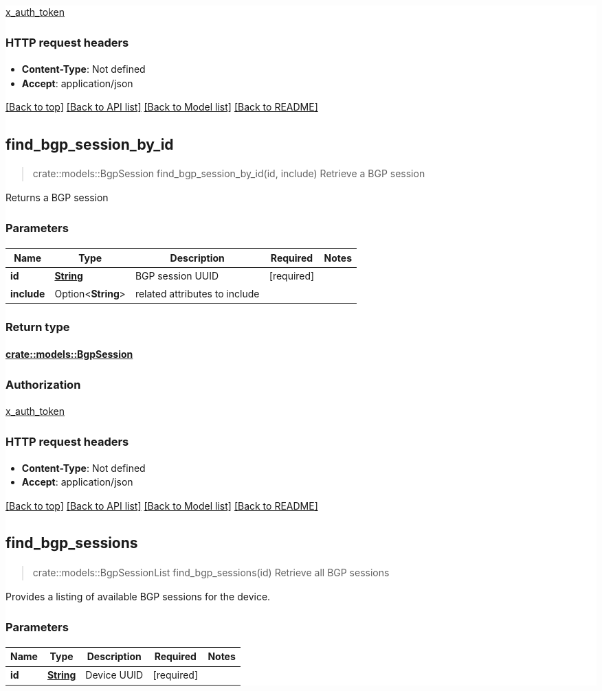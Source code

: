 [x_auth_token](../README.md#x_auth_token)

### HTTP request headers

- **Content-Type**: Not defined
- **Accept**: application/json

[[Back to top]](#) [[Back to API list]](../README.md#documentation-for-api-endpoints) [[Back to Model list]](../README.md#documentation-for-models) [[Back to README]](../README.md)


## find_bgp_session_by_id

> crate::models::BgpSession find_bgp_session_by_id(id, include)
Retrieve a BGP session

Returns a BGP session

### Parameters


Name | Type | Description  | Required | Notes
------------- | ------------- | ------------- | ------------- | -------------
**id** | [**String**](.md) | BGP session UUID | [required] |
**include** | Option<**String**> | related attributes to include |  |

### Return type

[**crate::models::BgpSession**](BgpSession.md)

### Authorization

[x_auth_token](../README.md#x_auth_token)

### HTTP request headers

- **Content-Type**: Not defined
- **Accept**: application/json

[[Back to top]](#) [[Back to API list]](../README.md#documentation-for-api-endpoints) [[Back to Model list]](../README.md#documentation-for-models) [[Back to README]](../README.md)


## find_bgp_sessions

> crate::models::BgpSessionList find_bgp_sessions(id)
Retrieve all BGP sessions

Provides a listing of available BGP sessions for the device.

### Parameters


Name | Type | Description  | Required | Notes
------------- | ------------- | ------------- | ------------- | -------------
**id** | [**String**](.md) | Device UUID | [required] |
